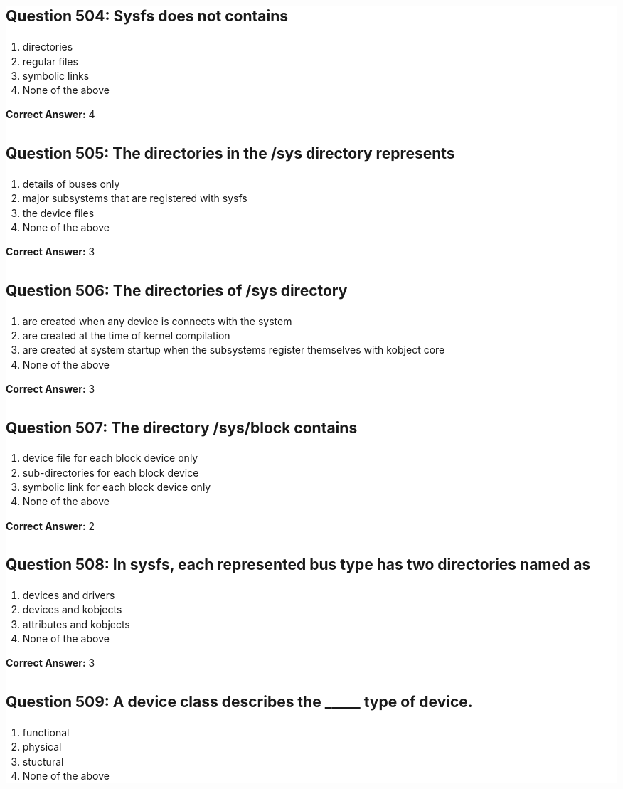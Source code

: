 ## Question 504: Sysfs does not contains

1. directories
2. regular files
3. symbolic links
4. None of the above

**Correct Answer:** 4

## Question 505: The directories in the /sys directory represents

1. details of buses only
2. major subsystems that are registered with sysfs
3. the device files
4. None of the above

**Correct Answer:** 3

## Question 506: The directories of /sys directory

1. are created when any device is connects with the system
2. are created at the time of kernel compilation
3. are created at system startup when the subsystems register themselves with kobject core
4. None of the above

**Correct Answer:** 3

## Question 507: The directory /sys/block contains

1. device file for each block device only
2. sub\-directories for each block device
3. symbolic link for each block device only
4. None of the above

**Correct Answer:** 2

## Question 508: In sysfs\, each represented bus type has two directories named as

1. devices and drivers
2. devices and kobjects
3. attributes and kobjects
4. None of the above

**Correct Answer:** 3

## Question 509: A device class describes the \_\_\_\_\_ type of device\.

1. functional
2. physical
3. stuctural
4. None of the above
